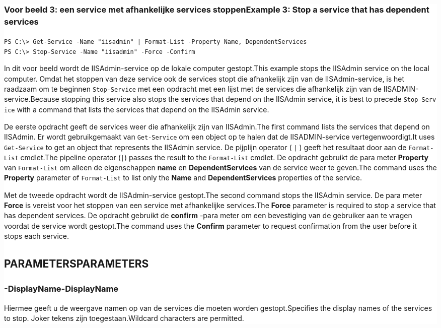 ### <span data-ttu-id="81e9e-120">Voor beeld 3: een service met afhankelijke services stoppen</span><span class="sxs-lookup"><span data-stu-id="81e9e-120">Example 3: Stop a service that has dependent services</span></span>

```
PS C:\> Get-Service -Name "iisadmin" | Format-List -Property Name, DependentServices
PS C:\> Stop-Service -Name "iisadmin" -Force -Confirm
```

<span data-ttu-id="81e9e-121">In dit voor beeld wordt de IISAdmin-service op de lokale computer gestopt.</span><span class="sxs-lookup"><span data-stu-id="81e9e-121">This example stops the IISAdmin service on the local computer.</span></span> <span data-ttu-id="81e9e-122">Omdat het stoppen van deze service ook de services stopt die afhankelijk zijn van de IISAdmin-service, is het raadzaam om te beginnen `Stop-Service` met een opdracht met een lijst met de services die afhankelijk zijn van de IISADMIN-service.</span><span class="sxs-lookup"><span data-stu-id="81e9e-122">Because stopping this service also stops the services that depend on the IISAdmin service, it is best to precede `Stop-Service` with a command that lists the services that depend on the IISAdmin service.</span></span>

<span data-ttu-id="81e9e-123">De eerste opdracht geeft de services weer die afhankelijk zijn van IISAdmin.</span><span class="sxs-lookup"><span data-stu-id="81e9e-123">The first command lists the services that depend on IISAdmin.</span></span> <span data-ttu-id="81e9e-124">Er wordt gebruikgemaakt van `Get-Service` om een object op te halen dat de IISADMIN-service vertegenwoordigt.</span><span class="sxs-lookup"><span data-stu-id="81e9e-124">It uses `Get-Service` to get an object that represents the IISAdmin service.</span></span> <span data-ttu-id="81e9e-125">De pijplijn operator ( `|` ) geeft het resultaat door aan de `Format-List` cmdlet.</span><span class="sxs-lookup"><span data-stu-id="81e9e-125">The pipeline operator (`|`) passes the result to the `Format-List` cmdlet.</span></span> <span data-ttu-id="81e9e-126">De opdracht gebruikt de para meter **Property** van `Format-List` om alleen de eigenschappen **name** en **DependentServices** van de service weer te geven.</span><span class="sxs-lookup"><span data-stu-id="81e9e-126">The command uses the **Property** parameter of `Format-List` to list only the **Name** and **DependentServices** properties of the service.</span></span>

<span data-ttu-id="81e9e-127">Met de tweede opdracht wordt de IISAdmin-service gestopt.</span><span class="sxs-lookup"><span data-stu-id="81e9e-127">The second command stops the IISAdmin service.</span></span> <span data-ttu-id="81e9e-128">De para meter **Force** is vereist voor het stoppen van een service met afhankelijke services.</span><span class="sxs-lookup"><span data-stu-id="81e9e-128">The **Force** parameter is required to stop a service that has dependent services.</span></span> <span data-ttu-id="81e9e-129">De opdracht gebruikt de **confirm** -para meter om een bevestiging van de gebruiker aan te vragen voordat de service wordt gestopt.</span><span class="sxs-lookup"><span data-stu-id="81e9e-129">The command uses the **Confirm** parameter to request confirmation from the user before it stops each service.</span></span>

## <span data-ttu-id="81e9e-130">PARAMETERS</span><span class="sxs-lookup"><span data-stu-id="81e9e-130">PARAMETERS</span></span>

### <span data-ttu-id="81e9e-131">-DisplayName</span><span class="sxs-lookup"><span data-stu-id="81e9e-131">-DisplayName</span></span>

<span data-ttu-id="81e9e-132">Hiermee geeft u de weergave namen op van de services die moeten worden gestopt.</span><span class="sxs-lookup"><span data-stu-id="81e9e-132">Specifies the display names of the services to stop.</span></span>
<span data-ttu-id="81e9e-133">Joker tekens zijn toegestaan.</span><span class="sxs-lookup"><span data-stu-id="81e9e-133">Wildcard characters are permitted.</span></span>
